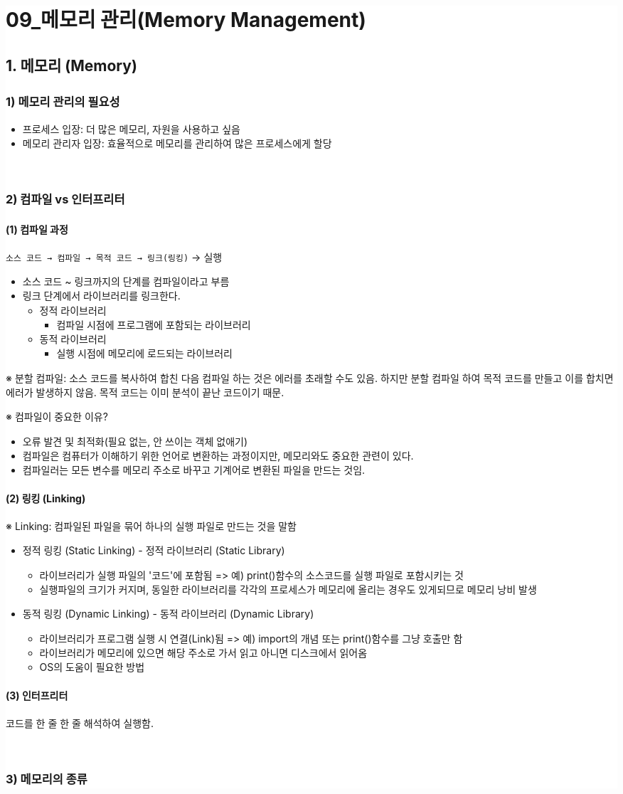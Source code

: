 # 09_메모리 관리(Memory Management)

## 1. 메모리 (Memory)

### 1) 메모리 관리의 필요성

- 프로세스 입장: 더 많은 메모리, 자원을 사용하고 싶음
- 메모리 관리자 입장: 효율적으로 메모리를 관리하여 많은 프로세스에게 할당

<br>

### 2) 컴파일 vs 인터프리터

#### (1) 컴파일 과정

`소스 코드 → 컴파일 → 목적 코드 → 링크(링킹)` → 실행

- 소스 코드 ~ 링크까지의 단계를 컴파일이라고 부름
- 링크 단계에서 라이브러리를 링크한다.
  - 정적 라이브러리
    - 컴파일 시점에 프로그램에 포함되는 라이브러리
  - 동적 라이브러리
    - 실행 시점에 메모리에 로드되는 라이브러리

※ 분할 컴파일: 소스 코드를 복사하여 합친 다음 컴파일 하는 것은 에러를 초래할 수도 있음. 하지만 분할 컴파일 하여 목적 코드를 만들고 이를 합치면 에러가 발생하지 않음. 목적 코드는 이미 분석이 끝난 코드이기 때문.

※ 컴파일이 중요한 이유?

- 오류 발견 및 최적화(필요 없는, 안 쓰이는 객체 없애기)
-  컴파일은 컴퓨터가 이해하기 위한 언어로 변환하는 과정이지만, 메모리와도 중요한 관련이 있다.
- 컴파일러는 모든 변수를 메모리 주소로 바꾸고 기계어로 변환된 파일을 만드는 것임. 

#### (2) 링킹 (Linking)

※ Linking: 컴파일된 파일을 묶어 하나의 실행 파일로 만드는 것을 말함

- 정적 링킹 (Static Linking) - 정적 라이브러리 (Static Library)
  - 라이브러리가 실행 파일의 '코드'에 포함됨 => 예) print()함수의 소스코드를 실행 파일로 포함시키는 것
  - 실행파일의 크기가 커지며, 동일한 라이브러리를 각각의 프로세스가 메모리에 올리는 경우도 있게되므로 메모리 낭비 발생

- 동적 링킹 (Dynamic Linking) - 동적 라이브러리 (Dynamic Library)
  - 라이브러리가 프로그램 실행 시 연결(Link)됨 => 예) import의 개념 또는 print()함수를 그냥 호출만 함
  - 라이브러리가 메모리에 있으면 해당 주소로 가서 읽고 아니면 디스크에서 읽어옴
  - OS의 도움이 필요한 방법

#### (3) 인터프리터

코드를 한 줄 한 줄 해석하여 실행함.

<br>

### 3) 메모리의 종류
